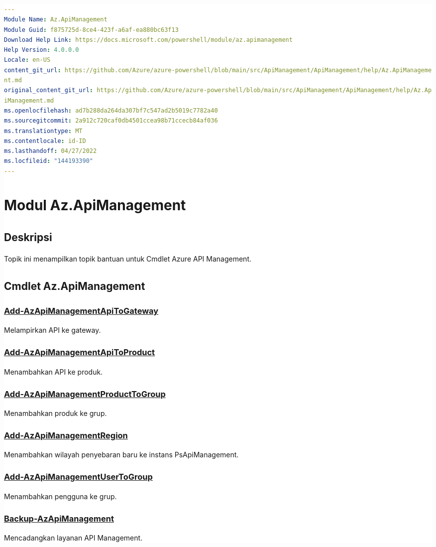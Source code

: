 ```yaml
---
Module Name: Az.ApiManagement
Module Guid: f875725d-8ce4-423f-a6af-ea880bc63f13
Download Help Link: https://docs.microsoft.com/powershell/module/az.apimanagement
Help Version: 4.0.0.0
Locale: en-US
content_git_url: https://github.com/Azure/azure-powershell/blob/main/src/ApiManagement/ApiManagement/help/Az.ApiManagement.md
original_content_git_url: https://github.com/Azure/azure-powershell/blob/main/src/ApiManagement/ApiManagement/help/Az.ApiManagement.md
ms.openlocfilehash: ad7b288da264da307bf7c547ad2b5019c7782a40
ms.sourcegitcommit: 2a912c720caf0db4501ccea98b71ccecb84af036
ms.translationtype: MT
ms.contentlocale: id-ID
ms.lasthandoff: 04/27/2022
ms.locfileid: "144193390"
---
```

# Modul Az.ApiManagement
## Deskripsi
Topik ini menampilkan topik bantuan untuk Cmdlet Azure API Management.

## Cmdlet Az.ApiManagement
### [Add-AzApiManagementApiToGateway](Add-AzApiManagementApiToGateway.md)
Melampirkan API ke gateway.

### [Add-AzApiManagementApiToProduct](Add-AzApiManagementApiToProduct.md)
Menambahkan API ke produk.

### [Add-AzApiManagementProductToGroup](Add-AzApiManagementProductToGroup.md)
Menambahkan produk ke grup.

### [Add-AzApiManagementRegion](Add-AzApiManagementRegion.md)
Menambahkan wilayah penyebaran baru ke instans PsApiManagement.

### [Add-AzApiManagementUserToGroup](Add-AzApiManagementUserToGroup.md)
Menambahkan pengguna ke grup.

### [Backup-AzApiManagement](Backup-AzApiManagement.md)
Mencadangkan layanan API Management.
